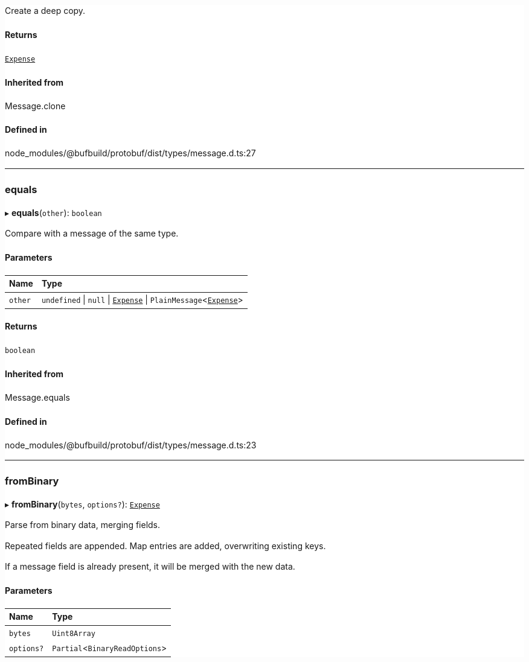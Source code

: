Create a deep copy.

#### Returns

[`Expense`](Expense.md)

#### Inherited from

Message.clone

#### Defined in

node_modules/@bufbuild/protobuf/dist/types/message.d.ts:27

___

### equals

▸ **equals**(`other`): `boolean`

Compare with a message of the same type.

#### Parameters

| Name | Type |
| :------ | :------ |
| `other` | `undefined` \| ``null`` \| [`Expense`](Expense.md) \| `PlainMessage`<[`Expense`](Expense.md)\> |

#### Returns

`boolean`

#### Inherited from

Message.equals

#### Defined in

node_modules/@bufbuild/protobuf/dist/types/message.d.ts:23

___

### fromBinary

▸ **fromBinary**(`bytes`, `options?`): [`Expense`](Expense.md)

Parse from binary data, merging fields.

Repeated fields are appended. Map entries are added, overwriting
existing keys.

If a message field is already present, it will be merged with the
new data.

#### Parameters

| Name | Type |
| :------ | :------ |
| `bytes` | `Uint8Array` |
| `options?` | `Partial`<`BinaryReadOptions`\> |
